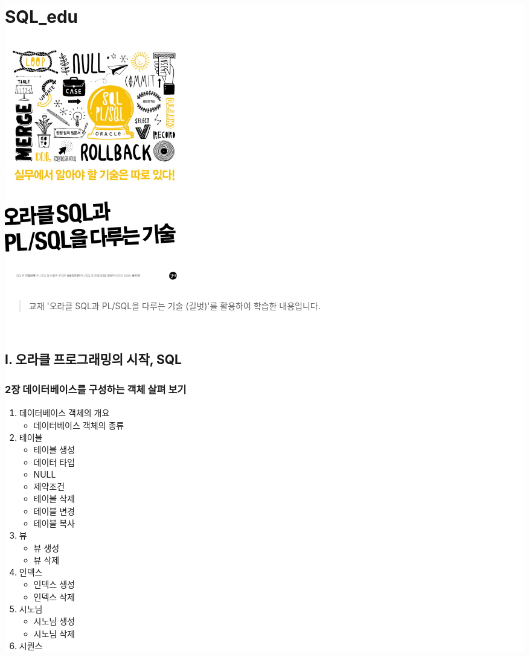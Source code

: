 # SQL_edu

<img src="oracle_textbook.jpg" width="300"/>

> 교재 '오라클 SQL과 PL/SQL을 다루는 기술 (길벗)'를 활용하여 학습한 내용입니다.
 
<br>

## I. 오라클 프로그래밍의 시작, SQL

### 2장 데이터베이스를 구성하는 객체 살펴 보기
01. 데이터베이스 객체의 개요
    - 데이터베이스 객체의 종류
02. 테이블
    - 테이블 생성
    - 데이터 타입
    - NULL
    - 제약조건
    - 테이블 삭제
    - 테이블 변경
    - 테이블 복사
03. 뷰
    - 뷰 생성
    - 뷰 삭제
04. 인덱스
    - 인덱스 생성
    - 인덱스 삭제
05. 시노님
    - 시노님 생성
    - 시노님 삭제
06. 시퀀스